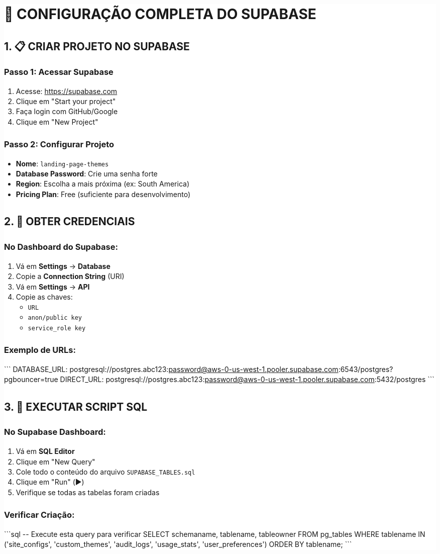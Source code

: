 # 🚀 CONFIGURAÇÃO COMPLETA DO SUPABASE

## 1. 📋 CRIAR PROJETO NO SUPABASE

### Passo 1: Acessar Supabase
1. Acesse: https://supabase.com
2. Clique em "Start your project"
3. Faça login com GitHub/Google
4. Clique em "New Project"

### Passo 2: Configurar Projeto
- **Nome**: `landing-page-themes`
- **Database Password**: Crie uma senha forte
- **Region**: Escolha a mais próxima (ex: South America)
- **Pricing Plan**: Free (suficiente para desenvolvimento)

## 2. 🔧 OBTER CREDENCIAIS

### No Dashboard do Supabase:
1. Vá em **Settings** → **Database**
2. Copie a **Connection String** (URI)
3. Vá em **Settings** → **API**
4. Copie as chaves:
   - `URL`
   - `anon/public key`
   - `service_role key`

### Exemplo de URLs:
\`\`\`
DATABASE_URL: postgresql://postgres.abc123:password@aws-0-us-west-1.pooler.supabase.com:6543/postgres?pgbouncer=true
DIRECT_URL: postgresql://postgres.abc123:password@aws-0-us-west-1.pooler.supabase.com:5432/postgres
\`\`\`

## 3. 📝 EXECUTAR SCRIPT SQL

### No Supabase Dashboard:
1. Vá em **SQL Editor**
2. Clique em "New Query"
3. Cole todo o conteúdo do arquivo `SUPABASE_TABLES.sql`
4. Clique em "Run" (▶️)
5. Verifique se todas as tabelas foram criadas

### Verificar Criação:
\`\`\`sql
-- Execute esta query para verificar
SELECT 
    schemaname,
    tablename,
    tableowner
FROM pg_tables 
WHERE tablename IN ('site_configs', 'custom_themes', 'audit_logs', 'usage_stats', 'user_preferences')
ORDER BY tablename;
\`\`\`
